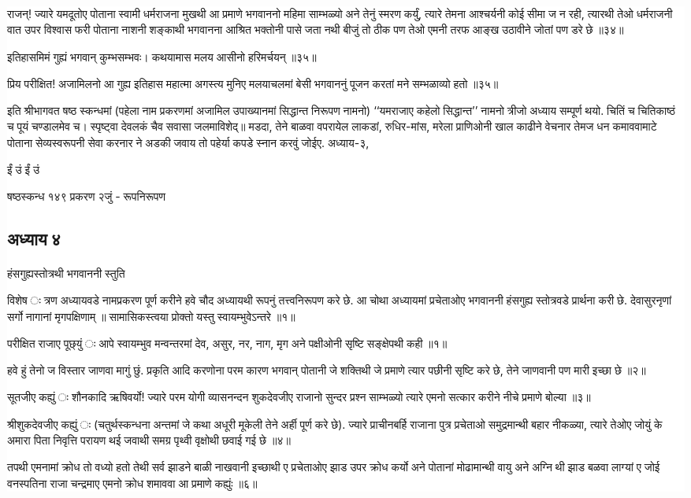 राजन्‌! ज्यारे यमदूतोए पोताना स्वामी धर्मराजना मुखथी आ प्रमाणे
भगवाननो महिमा साम्भळ्यो अने तेनुं स्मरण कर्युं, त्यारे तेमना आश्चर्यनी कोई
सीमा ज न रही, त्यारथी तेओ धर्मराजनी वात उपर विश्वास फरी पोताना
नाशनी शङ्काथी भगवानना आश्रित भक्तोनी पासे जता नथी बीजुं तो ठीक पण
तेओ एमनी तरफ आङ्ख उठावीने जोतां पण डरे छे ॥३४॥

इतिहासमिमं गुह्यं भगवान्‌ कुम्भसम्भवः।
कथयामास मलय आसीनो हरिमर्चयन्‌ ॥३५॥

प्रिय परीक्षित! अजामिलनो आ गुह्य इतिहास महात्मा अगस्त्य मुनिए
मलयाचलमां बेसी भगवाननुं पूजन करतां मने सम्भळाव्यो हतो ॥३५॥

इति श्रीभागवत षष्ठ स्कन्धमां (पहेला नाम प्रकरणमां अजामिल
उपाख्यानमां सिद्धान्त निरूपण नामनो) ‘‘यमराजाए कहेलो सिद्धान्त’’
नामनो त्रीजो अध्याय सम्पूर्ण थयो.
चितिं च चितिकाष्ठं च पूयं चण्डालमेव च।
स्पृष्ट्‌वा देवलकं चैव सवासा जलमाविशेद्‌॥
मडदा, तेने बाळवा वपरायेल लाकडां, रुधिर-मांस, मरेला प्राणिओनी खाल
काढीने वेचनार तेमज धन कमाववामाटे पोताना सेव्यस्वरूपनी सेवा करनार ने
अडकी जवाय तो पहेर्या कपडे स्नान करवुं जोईए.
अध्याय-३,


ईं उं ईं उं

षष्ठस्कन्ध १४९
प्रकरण २जुं - रूपनिरूपण


## अध्याय ४


हंसगुह्यस्तोत्रथी भगवाननी स्तुति

विशेष ः त्रण अध्यायवडे नामप्रकरण पूर्ण करीने हवे चौद अध्यायथी रूपनुं तत्त्वनिरूपण करे
छे. आ चोथा अध्यायमां प्रचेताओए भगवाननी हंसगुह्य स्तोत्रवडे प्रार्थना करी छे.
देवासुरनृणां सर्गो नागानां मृगपक्षिणाम्‌ ॥
सामासिकस्त्वया प्रोक्तो यस्तु स्वायम्भुवेऽन्तरे ॥१॥

परीक्षित राजाए पूछ्‌युं ः आपे स्वायम्भुव मन्वन्तरमां देव, असुर, नर,
नाग, मृग अने पक्षीओनी सृष्टि सङ्क्षेपथी कही ॥१॥

हवे हुं तेनो ज विस्तार जाणवा मागुं छुं. प्रकृति आदि करणोना परम कारण
भगवान्‌ पोतानी जे शक्तिथी जे प्रमाणे त्यार पछीनी सृष्टि करे छे, तेने जाणवानी
पण मारी इच्छा छे ॥२॥

सूतजीए कह्युं ः शौनकादि ऋषिवर्यो! ज्यारे परम योगी व्यासनन्दन शुकदेवजीए
राजानो सुन्दर प्रश्न साम्भळ्यो त्यारे एमनो सत्कार करीने नीचे प्रमाणे बोल्या
॥३॥

श्रीशुकदेवजीए कह्युं ः (चतुर्थस्कन्धना अन्तमां जे कथा अधूरी मूकेली तेने
अर्ही पूर्ण करे छे). ज्यारे प्राचीनबर्हि राजाना पुत्र प्रचेताओ समुद्रमान्थी बहार
नीकळ्या, त्यारे तेओए जोयुं के अमारा पिता निवृत्ति परायण थई जवाथी समग्र
पृथ्वी वृक्षोथी छवाई गई छे ॥४॥

तपथी एमनामां क्रोध तो वध्यो हतो तेथी सर्व झाडने बाळी नाखवानी
इच्छाथी ए प्रचेताओए झाड उपर क्रोध कर्यो अने पोतानां मोढामान्थी वायु अने
अग्नि थी झाड बळवा लाग्यां ए जोई वनस्पतिना राजा चन्द्रमाए एमनो क्रोध
शमाववा आ प्रमाणे कह्युंः ॥६॥
